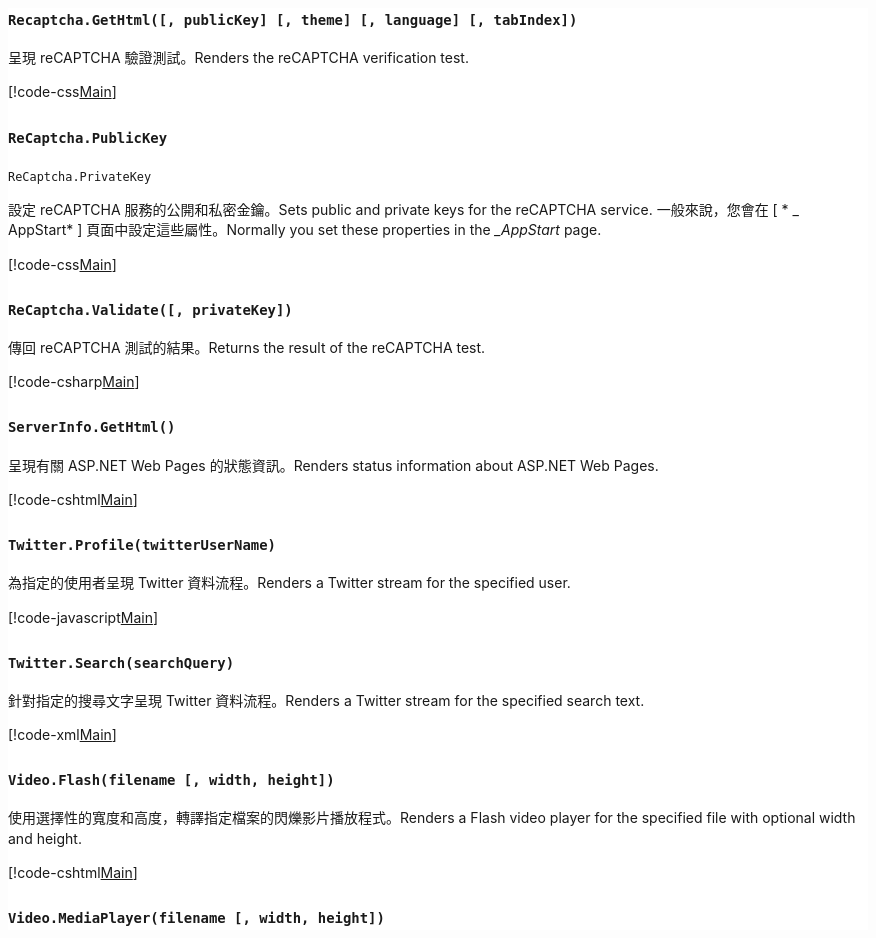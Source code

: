 ### `Recaptcha.GetHtml([, publicKey] [, theme] [, language] [, tabIndex])`

<span data-ttu-id="b62d9-219">呈現 reCAPTCHA 驗證測試。</span><span class="sxs-lookup"><span data-stu-id="b62d9-219">Renders the reCAPTCHA verification test.</span></span>

[!code-css[Main](asp-net-web-pages-api-reference/samples/sample80.css)]

### `ReCaptcha.PublicKey`  
 `ReCaptcha.PrivateKey`

<span data-ttu-id="b62d9-220">設定 reCAPTCHA 服務的公開和私密金鑰。</span><span class="sxs-lookup"><span data-stu-id="b62d9-220">Sets public and private keys for the reCAPTCHA service.</span></span> <span data-ttu-id="b62d9-221">一般來說，您會在 [ \* \_ AppStart\* ] 頁面中設定這些屬性。</span><span class="sxs-lookup"><span data-stu-id="b62d9-221">Normally you set these properties in the *\_AppStart* page.</span></span>

[!code-css[Main](asp-net-web-pages-api-reference/samples/sample81.css)]

### `ReCaptcha.Validate([, privateKey])`

<span data-ttu-id="b62d9-222">傳回 reCAPTCHA 測試的結果。</span><span class="sxs-lookup"><span data-stu-id="b62d9-222">Returns the result of the reCAPTCHA test.</span></span>

[!code-csharp[Main](asp-net-web-pages-api-reference/samples/sample82.cs)]

### `ServerInfo.GetHtml()`

<span data-ttu-id="b62d9-223">呈現有關 ASP.NET Web Pages 的狀態資訊。</span><span class="sxs-lookup"><span data-stu-id="b62d9-223">Renders status information about ASP.NET Web Pages.</span></span>

[!code-cshtml[Main](asp-net-web-pages-api-reference/samples/sample83.cshtml)]

### `Twitter.Profile(twitterUserName)`

<span data-ttu-id="b62d9-224">為指定的使用者呈現 Twitter 資料流程。</span><span class="sxs-lookup"><span data-stu-id="b62d9-224">Renders a Twitter stream for the specified user.</span></span>

[!code-javascript[Main](asp-net-web-pages-api-reference/samples/sample84.js)]

### `Twitter.Search(searchQuery)`

<span data-ttu-id="b62d9-225">針對指定的搜尋文字呈現 Twitter 資料流程。</span><span class="sxs-lookup"><span data-stu-id="b62d9-225">Renders a Twitter stream for the specified search text.</span></span>

[!code-xml[Main](asp-net-web-pages-api-reference/samples/sample85.xml)]

### `Video.Flash(filename [, width, height])`

<span data-ttu-id="b62d9-226">使用選擇性的寬度和高度，轉譯指定檔案的閃爍影片播放程式。</span><span class="sxs-lookup"><span data-stu-id="b62d9-226">Renders a Flash video player for the specified file with optional width and height.</span></span>

[!code-cshtml[Main](asp-net-web-pages-api-reference/samples/sample86.cshtml)]

### `Video.MediaPlayer(filename [, width, height])`
